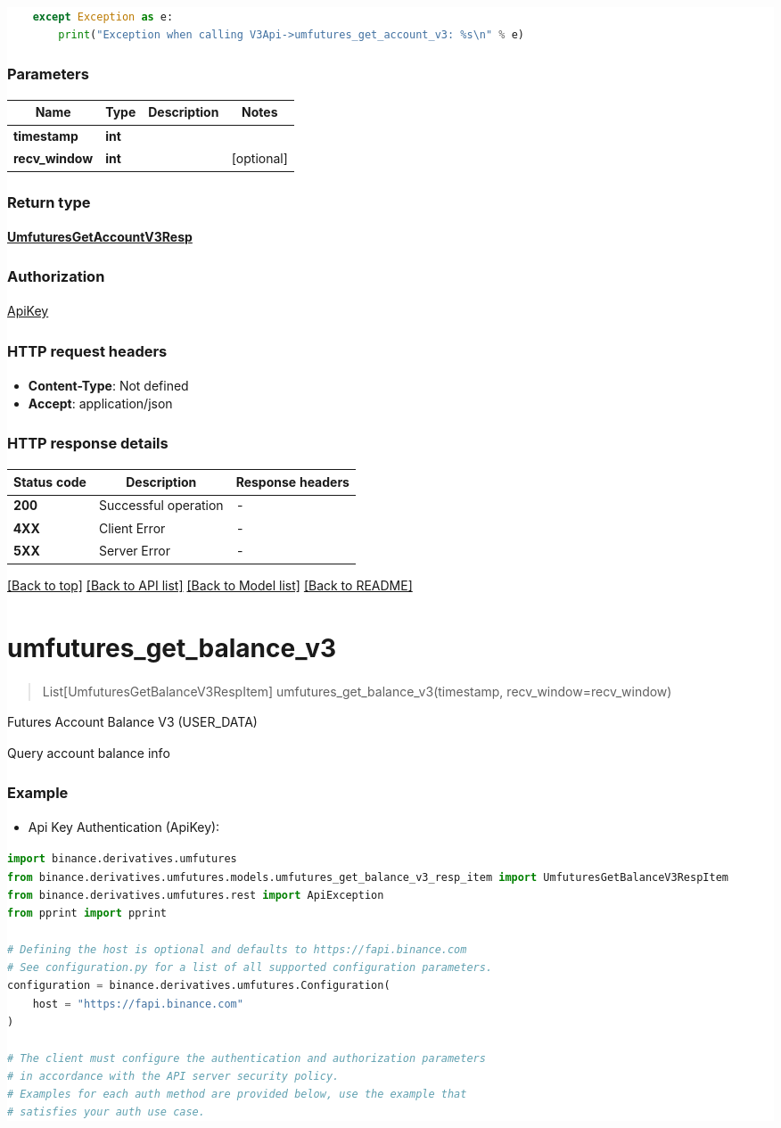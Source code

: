 ```python
    except Exception as e:
        print("Exception when calling V3Api->umfutures_get_account_v3: %s\n" % e)
```



### Parameters


Name | Type | Description  | Notes
------------- | ------------- | ------------- | -------------
 **timestamp** | **int**|  | 
 **recv_window** | **int**|  | [optional] 

### Return type

[**UmfuturesGetAccountV3Resp**](UmfuturesGetAccountV3Resp.md)

### Authorization

[ApiKey](../README.md#ApiKey)

### HTTP request headers

 - **Content-Type**: Not defined
 - **Accept**: application/json

### HTTP response details

| Status code | Description | Response headers |
|-------------|-------------|------------------|
**200** | Successful operation |  -  |
**4XX** | Client Error |  -  |
**5XX** | Server Error |  -  |

[[Back to top]](#) [[Back to API list]](../README.md#documentation-for-api-endpoints) [[Back to Model list]](../README.md#documentation-for-models) [[Back to README]](../README.md)

# **umfutures_get_balance_v3**
> List[UmfuturesGetBalanceV3RespItem] umfutures_get_balance_v3(timestamp, recv_window=recv_window)

Futures Account Balance V3 (USER_DATA)

Query account balance info

### Example

* Api Key Authentication (ApiKey):

```python
import binance.derivatives.umfutures
from binance.derivatives.umfutures.models.umfutures_get_balance_v3_resp_item import UmfuturesGetBalanceV3RespItem
from binance.derivatives.umfutures.rest import ApiException
from pprint import pprint

# Defining the host is optional and defaults to https://fapi.binance.com
# See configuration.py for a list of all supported configuration parameters.
configuration = binance.derivatives.umfutures.Configuration(
    host = "https://fapi.binance.com"
)

# The client must configure the authentication and authorization parameters
# in accordance with the API server security policy.
# Examples for each auth method are provided below, use the example that
# satisfies your auth use case.
```